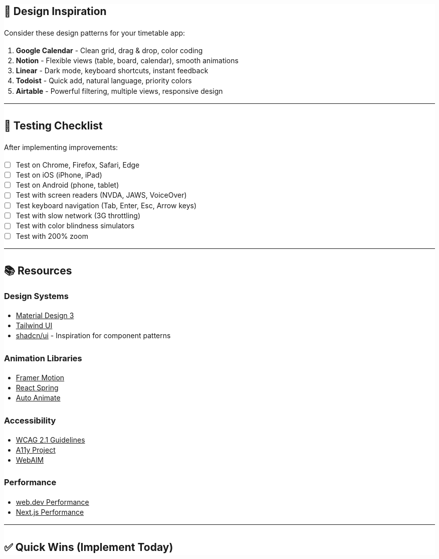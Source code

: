 ## 🎨 **Design Inspiration**

Consider these design patterns for your timetable app:

1. **Google Calendar** - Clean grid, drag & drop, color coding
2. **Notion** - Flexible views (table, board, calendar), smooth animations
3. **Linear** - Dark mode, keyboard shortcuts, instant feedback
4. **Todoist** - Quick add, natural language, priority colors
5. **Airtable** - Powerful filtering, multiple views, responsive design

---

## 🧪 **Testing Checklist**

After implementing improvements:

- [ ] Test on Chrome, Firefox, Safari, Edge
- [ ] Test on iOS (iPhone, iPad)
- [ ] Test on Android (phone, tablet)
- [ ] Test with screen readers (NVDA, JAWS, VoiceOver)
- [ ] Test keyboard navigation (Tab, Enter, Esc, Arrow keys)
- [ ] Test with slow network (3G throttling)
- [ ] Test with color blindness simulators
- [ ] Test with 200% zoom

---

## 📚 **Resources**

### Design Systems
- [Material Design 3](https://m3.material.io/)
- [Tailwind UI](https://tailwindui.com/)
- [shadcn/ui](https://ui.shadcn.com/) - Inspiration for component patterns

### Animation Libraries
- [Framer Motion](https://www.framer.com/motion/)
- [React Spring](https://www.react-spring.dev/)
- [Auto Animate](https://auto-animate.formkit.com/)

### Accessibility
- [WCAG 2.1 Guidelines](https://www.w3.org/WAI/WCAG21/quickref/)
- [A11y Project](https://www.a11yproject.com/)
- [WebAIM](https://webaim.org/)

### Performance
- [web.dev Performance](https://web.dev/performance/)
- [Next.js Performance](https://nextjs.org/docs/app/building-your-application/optimizing)

---

## ✅ **Quick Wins (Implement Today)**
